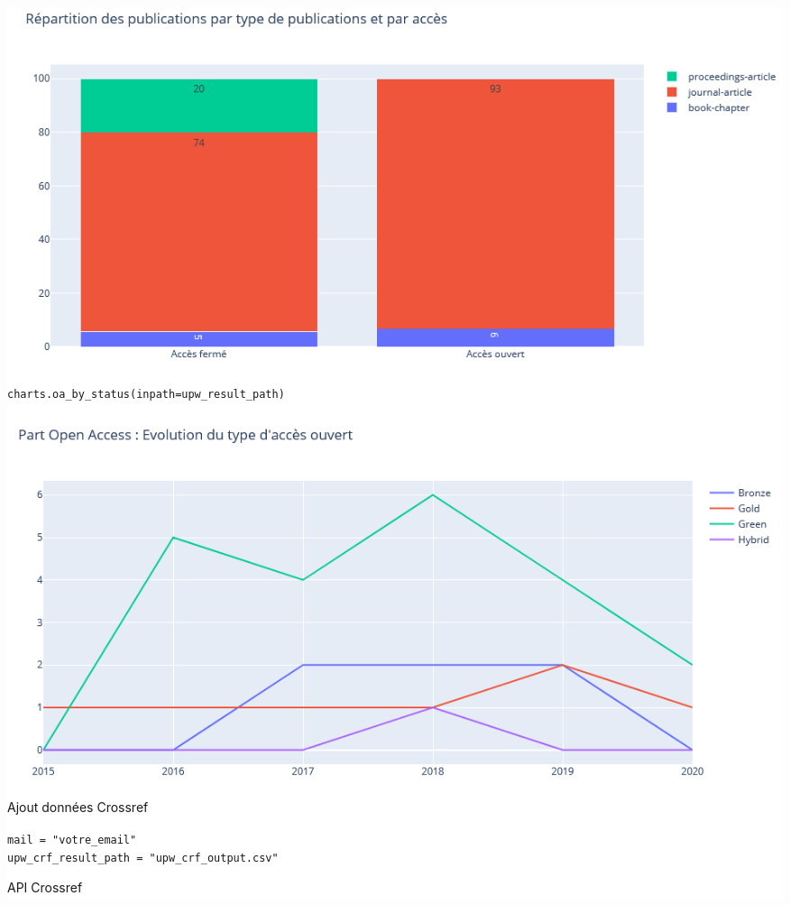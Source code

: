 ![](assets/graph_oa_by_type.png)

    charts.oa_by_status(inpath=upw_result_path)
![](assets/graph_oa_by_status.png)
    
Ajout données Crossref
    
    mail = "votre_email" 
    upw_crf_result_path = "upw_crf_output.csv"   
    
API Crossref
